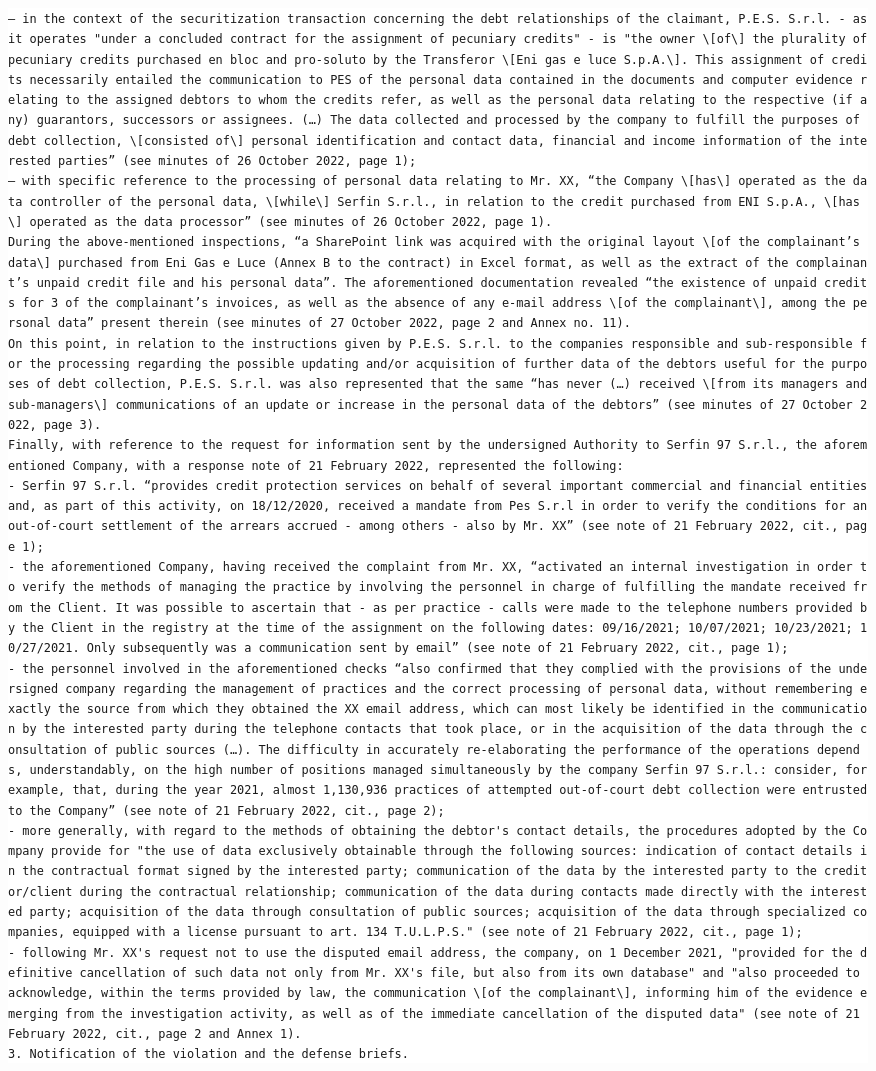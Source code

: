 ```
‒ in the context of the securitization transaction concerning the debt relationships of the claimant, P.E.S. S.r.l. - as it operates "under a concluded contract for the assignment of pecuniary credits" - is "the owner \[of\] the plurality of pecuniary credits purchased en bloc and pro-soluto by the Transferor \[Eni gas e luce S.p.A.\]. This assignment of credits necessarily entailed the communication to PES of the personal data contained in the documents and computer evidence relating to the assigned debtors to whom the credits refer, as well as the personal data relating to the respective (if any) guarantors, successors or assignees. (…) The data collected and processed by the company to fulfill the purposes of debt collection, \[consisted of\] personal identification and contact data, financial and income information of the interested parties” (see minutes of 26 October 2022, page 1);
‒ with specific reference to the processing of personal data relating to Mr. XX, “the Company \[has\] operated as the data controller of the personal data, \[while\] Serfin S.r.l., in relation to the credit purchased from ENI S.p.A., \[has\] operated as the data processor” (see minutes of 26 October 2022, page 1).
During the above-mentioned inspections, “a SharePoint link was acquired with the original layout \[of the complainant’s data\] purchased from Eni Gas e Luce (Annex B to the contract) in Excel format, as well as the extract of the complainant’s unpaid credit file and his personal data”. The aforementioned documentation revealed “the existence of unpaid credits for 3 of the complainant’s invoices, as well as the absence of any e-mail address \[of the complainant\], among the personal data” present therein (see minutes of 27 October 2022, page 2 and Annex no. 11).
On this point, in relation to the instructions given by P.E.S. S.r.l. to the companies responsible and sub-responsible for the processing regarding the possible updating and/or acquisition of further data of the debtors useful for the purposes of debt collection, P.E.S. S.r.l. was also represented that the same “has never (…) received \[from its managers and sub-managers\] communications of an update or increase in the personal data of the debtors” (see minutes of 27 October 2022, page 3).
Finally, with reference to the request for information sent by the undersigned Authority to Serfin 97 S.r.l., the aforementioned Company, with a response note of 21 February 2022, represented the following:
- Serfin 97 S.r.l. “provides credit protection services on behalf of several important commercial and financial entities and, as part of this activity, on 18/12/2020, received a mandate from Pes S.r.l in order to verify the conditions for an out-of-court settlement of the arrears accrued - among others - also by Mr. XX” (see note of 21 February 2022, cit., page 1);
- the aforementioned Company, having received the complaint from Mr. XX, “activated an internal investigation in order to verify the methods of managing the practice by involving the personnel in charge of fulfilling the mandate received from the Client. It was possible to ascertain that - as per practice - calls were made to the telephone numbers provided by the Client in the registry at the time of the assignment on the following dates: 09/16/2021; 10/07/2021; 10/23/2021; 10/27/2021. Only subsequently was a communication sent by email” (see note of 21 February 2022, cit., page 1);
- the personnel involved in the aforementioned checks “also confirmed that they complied with the provisions of the undersigned company regarding the management of practices and the correct processing of personal data, without remembering exactly the source from which they obtained the XX email address, which can most likely be identified in the communication by the interested party during the telephone contacts that took place, or in the acquisition of the data through the consultation of public sources (…). The difficulty in accurately re-elaborating the performance of the operations depends, understandably, on the high number of positions managed simultaneously by the company Serfin 97 S.r.l.: consider, for example, that, during the year 2021, almost 1,130,936 practices of attempted out-of-court debt collection were entrusted to the Company” (see note of 21 February 2022, cit., page 2);
- more generally, with regard to the methods of obtaining the debtor's contact details, the procedures adopted by the Company provide for "the use of data exclusively obtainable through the following sources: indication of contact details in the contractual format signed by the interested party; communication of the data by the interested party to the creditor/client during the contractual relationship; communication of the data during contacts made directly with the interested party; acquisition of the data through consultation of public sources; acquisition of the data through specialized companies, equipped with a license pursuant to art. 134 T.U.L.P.S." (see note of 21 February 2022, cit., page 1);
- following Mr. XX's request not to use the disputed email address, the company, on 1 December 2021, "provided for the definitive cancellation of such data not only from Mr. XX's file, but also from its own database" and "also proceeded to acknowledge, within the terms provided by law, the communication \[of the complainant\], informing him of the evidence emerging from the investigation activity, as well as of the immediate cancellation of the disputed data" (see note of 21 February 2022, cit., page 2 and Annex 1).
3. Notification of the violation and the defense briefs.
```